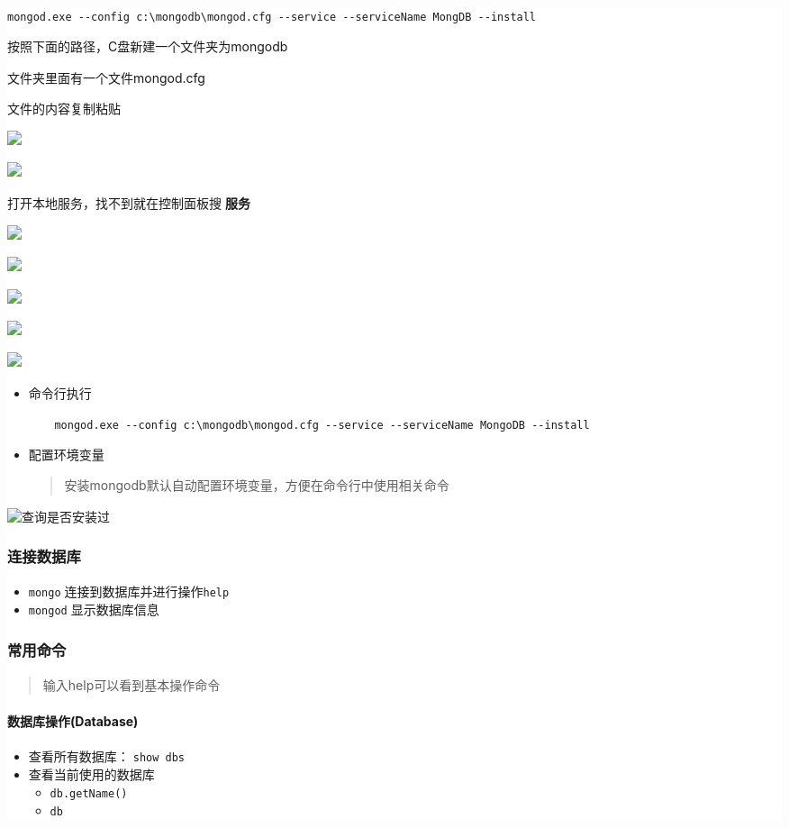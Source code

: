   ```
  mongod.exe --config c:\mongodb\mongod.cfg --service --serviceName MongDB --install
  ```

  按照下面的路径，C盘新建一个文件夹为mongodb

  文件夹里面有一个文件mongod.cfg

  文件的内容复制粘贴

  ![](D:\mdpic\nodejs\35.png)

  ![](D:\mdpic\nodejs\36.png)

  打开本地服务，找不到就在控制面板搜  **服务**

  ![](D:\mdpic\nodejs\37.png)

  ![](D:\mdpic\nodejs\38.png)

  

  ![](D:\mdpic\nodejs\39.png)

  

  ![](D:\mdpic\nodejs\40.png)

  ![](D:\mdpic\nodejs\41.png)

- 命令行执行

  ```
      mongod.exe --config c:\mongodb\mongod.cfg --service --serviceName MongoDB --install
  ```

  

- 配置环境变量

  > 安装mongodb默认自动配置环境变量，方便在命令行中使用相关命令

 ![查询是否安装过](D:\mdpic\nodejs\42.png)



### 连接数据库

- `mongo` 连接到数据库并进行操作`help`
- `mongod` 显示数据库信息

### 常用命令

> 输入help可以看到基本操作命令

#### 数据库操作(Database)

- 查看所有数据库： `show dbs`
- 查看当前使用的数据库 
  - `db.getName()`
  - `db`
